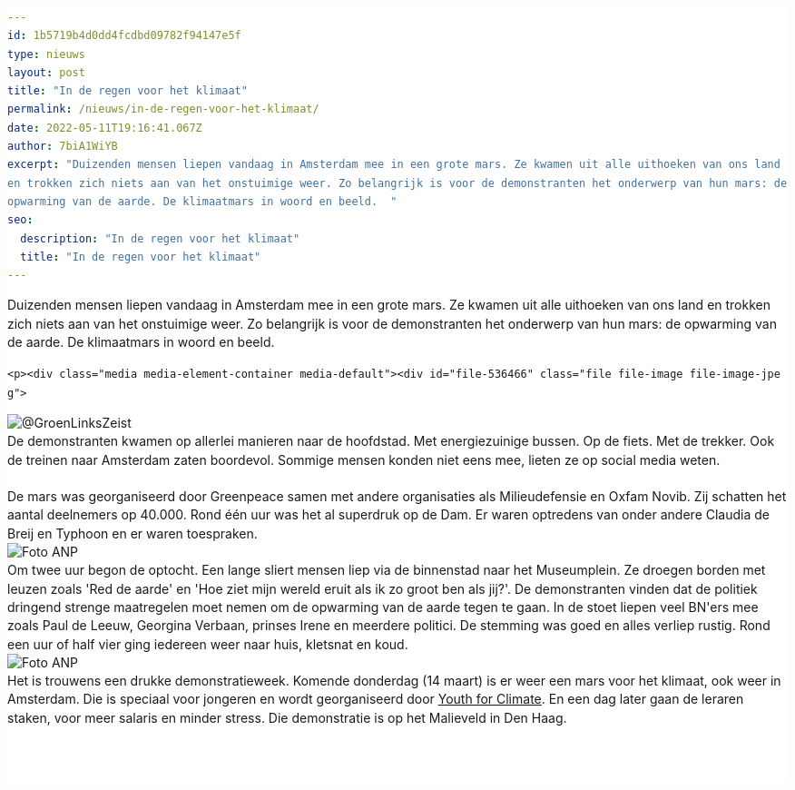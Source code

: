 ```yaml
---
id: 1b5719b4d0dd4fcdbd09782f94147e5f
type: nieuws
layout: post
title: "In de regen voor het klimaat"
permalink: /nieuws/in-de-regen-voor-het-klimaat/
date: 2022-05-11T19:16:41.067Z
author: 7biA1WiYB
excerpt: "Duizenden mensen liepen vandaag in Amsterdam mee in een grote mars. Ze kwamen uit alle uithoeken van ons land en trokken zich niets aan van het onstuimige weer. Zo belangrijk is voor de demonstranten het onderwerp van hun mars: de opwarming van de aarde. De klimaatmars in woord en beeld.  "
seo:
  description: "In de regen voor het klimaat"
  title: "In de regen voor het klimaat"
---
```

Duizenden mensen liepen vandaag in Amsterdam mee in een grote mars. Ze kwamen uit alle uithoeken van ons land en trokken zich niets aan van het onstuimige weer. Zo belangrijk is voor de demonstranten het onderwerp van hun mars: de opwarming van de aarde. De klimaatmars in woord en beeld.  

    <p><div class="media media-element-container media-default"><div id="file-536466" class="file file-image file-image-jpeg">

        
  
  <div class="content">
    <img alt="@GroenLinksZeist" title="@GroenLinksZeist" height="540" width="960" class="media-element file-default" data-delta="2" src="https://7dagen.netlify.app/sites/default/files/foto%20%40GroenLinksZeist.jpg">  </div>

  
</div>
</div>De demonstranten kwamen op allerlei manieren naar de hoofdstad. Met energiezuinige bussen. Op de fiets. Met de trekker. Ook de treinen naar Amsterdam zaten boordevol. Sommige mensen konden niet eens mee, lieten ze op social media weten.<br><br>De mars was georganiseerd door Greenpeace samen met andere organisaties als Milieudefensie en Oxfam Novib. Zij schatten het aantal deelnemers op 40.000. Rond één uur was het al superdruk op de Dam. Er waren optredens van onder andere Claudia de Breij en Typhoon en er waren toespraken.<br><div class="media media-element-container media-default"><div id="file-536465" class="file file-image file-image-jpeg">

        
  
  <div class="content">
    <img alt="Foto ANP" title="Foto ANP" height="3033" width="4550" class="media-element file-default" data-delta="1" src="https://7dagen.netlify.app/sites/default/files/ANP-70907554-kleiner.jpg">  </div>

  
</div>
</div>Om twee uur begon de optocht. Een lange sliert mensen liep via de binnenstad naar het Museumplein. Ze droegen borden met leuzen zoals 'Red de aarde' en 'Hoe ziet mijn wereld eruit als ik zo groot ben als jij?'. De demonstranten vinden dat de politiek dringend strenge maatregelen moet nemen om de opwarming van de aarde tegen te gaan. In de stoet liepen veel BN'ers mee zoals Paul de Leeuw, Georgina Verbaan, prinses Irene en meerdere politici. De stemming was goed en alles verliep rustig. Rond een uur of half vier ging iedereen weer naar huis, kletsnat en koud.<br><div class="media media-element-container media-default"><div id="file-536468" class="file file-image file-image-jpeg">

        
  
  <div class="content">
    <img alt="Foto ANP" title="Foto ANP" height="4500" width="3498" class="media-element file-default" data-delta="3" src="https://7dagen.netlify.app/sites/default/files/ANP-70914654.jpg">  </div>

  
</div>
</div>Het is trouwens een drukke demonstratieweek. Komende donderdag (14 maart) is er weer een mars voor het klimaat, ook weer in Amsterdam. Die is speciaal voor jongeren en wordt georganiseerd door <a href="https://youthforclimate.nl/">Youth for Climate</a>. En een dag later gaan de leraren staken, voor meer salaris en minder stress. Die demonstratie is op het Malieveld in Den Haag.<br><br><br>   

